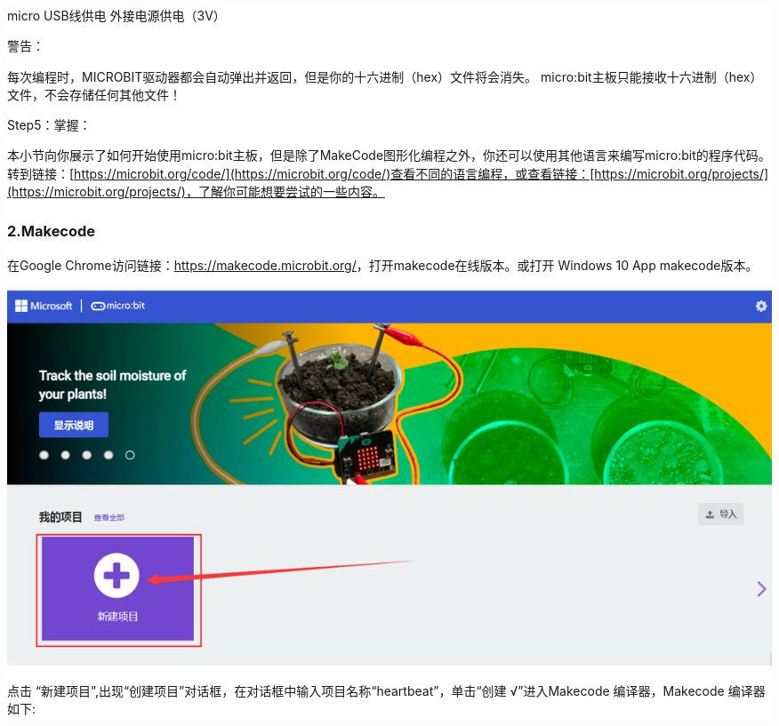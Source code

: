 micro USB线供电 外接电源供电（3V）

警告：

每次编程时，MICROBIT驱动器都会自动弹出并返回，但是你的十六进制（hex）文件将会消失。
micro:bit主板只能接收十六进制（hex）文件，不会存储任何其他文件！

Step5：掌握：

本小节向你展示了如何开始使用micro:bit主板，但是除了MakeCode图形化编程之外，你还可以使用其他语言来编写micro:bit的程序代码。转到链接：[https://microbit.org/code/](https://microbit.org/code/)查看不同的语言编程，或查看链接：[https://microbit.org/projects/](https://microbit.org/projects/)，了解你可能想要尝试的一些内容。

### 2.Makecode

在Google Chrome访问链接：<https://makecode.microbit.org/>，打开makecode在线版本。或打开
Windows 10 App makecode版本。

![](media/38d5c2707d0bd83ed27caf5a73d267e3.png)

点击
“新建项目”,出现“创建项目”对话框，在对话框中输入项目名称“heartbeat”，单击“创建
√”进入Makecode 编译器，Makecode 编译器如下:
